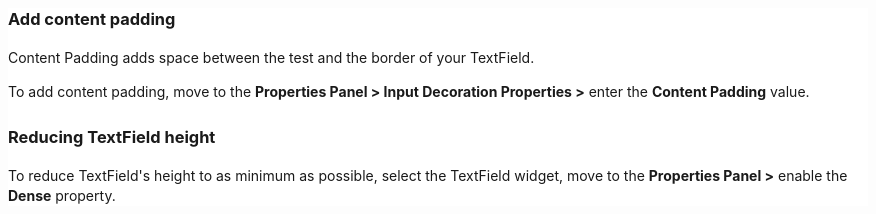 ### Add content padding

Content Padding adds space between the test and the border of your TextField.

To add content padding, move to the **Properties Panel > Input Decoration Properties >** enter the **Content Padding** value.

<div style={{
    position: 'relative',
    paddingBottom: 'calc(30.67989417989418% + 41px)', // Keeps the aspect ratio and additional padding
    height: 0,
    width: '100%'}}>
    <iframe 
        src="https://demo.arcade.software/mBq1PctGYmIc8QmHWq9R?embed&show_copy_link=true"
        title=""
        style={{
            position: 'absolute',
            top: 0,
            left: 0,
            width: '100%',
            height: '100%',
            colorScheme: 'light'
        }}
        frameborder="0"
        loading="lazy"
        webkitAllowFullScreen
        mozAllowFullScreen
        allowFullScreen
        allow="clipboard-write">
    </iframe>
</div>
<p></p>

### Reducing TextField height

To reduce TextField's height to as minimum as possible, select the TextField widget, move to the **Properties Panel >** enable the **Dense** property.

<div style={{
    position: 'relative',
    paddingBottom: 'calc(56.67989417989418% + 41px)', // Keeps the aspect ratio and additional padding
    height: 0,
    width: '100%'}}>
    <iframe 
        src="https://demo.arcade.software/WWXkpIT3KV8HH10v8BYp?embed&show_copy_link=true"
        title=""
        style={{
            position: 'absolute',
            top: 0,
            left: 0,
            width: '100%',
            height: '100%',
            colorScheme: 'light'
        }}
        frameborder="0"
        loading="lazy"
        webkitAllowFullScreen
        mozAllowFullScreen
        allowFullScreen
        allow="clipboard-write">
    </iframe>
</div>
<p></p>
